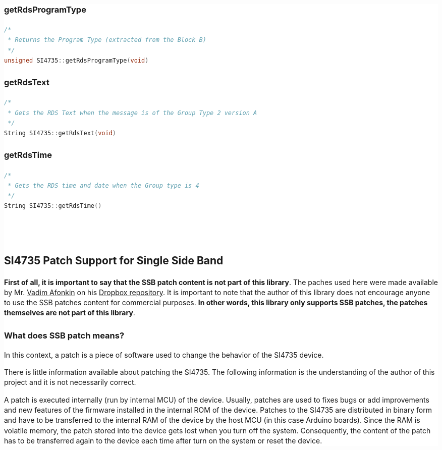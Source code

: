 ### getRdsProgramType

```cpp
/*
 * Returns the Program Type (extracted from the Block B)
 */
unsigned SI4735::getRdsProgramType(void)
```


### getRdsText

```cpp
/*
 * Gets the RDS Text when the message is of the Group Type 2 version A
 */  
String SI4735::getRdsText(void)
```

### getRdsTime

```cpp
/*
 * Gets the RDS time and date when the Group type is 4
 */  
String SI4735::getRdsTime()
```

<BR>
<BR>

## SI4735 Patch Support for Single Side Band


__First of all, it is important to say that the SSB patch content is not part of this library__. The paches used here were made available by Mr. [Vadim Afonkin](https://youtu.be/fgjPGnTAVgM) on his [Dropbox repository](https://www.dropbox.com/sh/xzofrl8rfaaqh59/AAA5au2_CVdi50NBtt0IivyIa?dl=0). It is important to note that the author of this library does not encourage anyone to use the SSB patches content for commercial purposes. __In other words, this library only supports SSB patches, the patches themselves are not part of this library__.

### What does SSB patch means?

In this context, a patch is a piece of software used to change the behavior of the SI4735 device.

There is little information available about patching the SI4735. The following information is the understanding of the author of this project and it is not necessarily correct.

A patch is executed internally (run by internal MCU) of the device. Usually, patches are  used to fixes bugs or add improvements and new features of the firmware installed in the internal ROM of the device. Patches to the SI4735 are distributed in binary form and have to be transferred to the internal RAM of the device by the host MCU (in this case Arduino boards). Since the RAM is volatile memory, the patch stored into the device gets lost when you turn off the system. Consequently, the content of the patch has to be transferred again to the device each time after turn on the system or reset the device.
